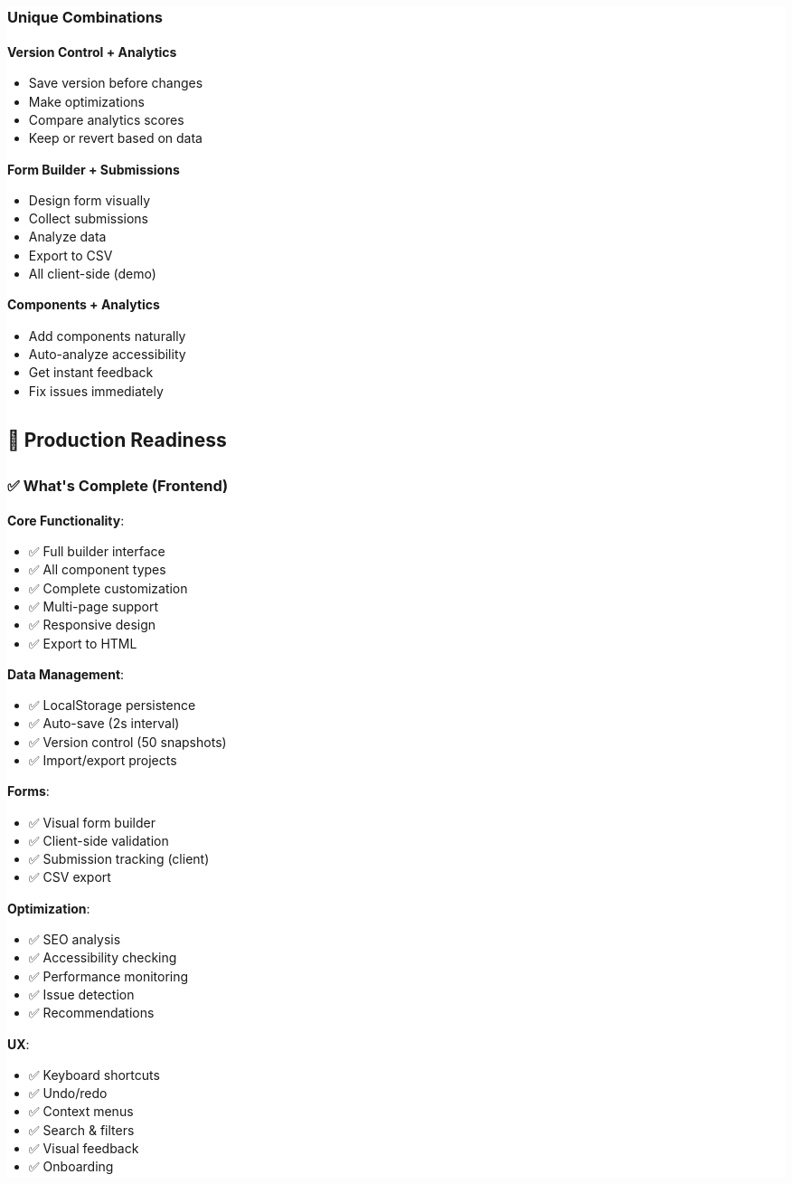 ### Unique Combinations

**Version Control + Analytics**
- Save version before changes
- Make optimizations
- Compare analytics scores
- Keep or revert based on data

**Form Builder + Submissions**
- Design form visually
- Collect submissions
- Analyze data
- Export to CSV
- All client-side (demo)

**Components + Analytics**
- Add components naturally
- Auto-analyze accessibility
- Get instant feedback
- Fix issues immediately

## 🚀 Production Readiness

### ✅ What's Complete (Frontend)

**Core Functionality**:
- ✅ Full builder interface
- ✅ All component types
- ✅ Complete customization
- ✅ Multi-page support
- ✅ Responsive design
- ✅ Export to HTML

**Data Management**:
- ✅ LocalStorage persistence
- ✅ Auto-save (2s interval)
- ✅ Version control (50 snapshots)
- ✅ Import/export projects

**Forms**:
- ✅ Visual form builder
- ✅ Client-side validation
- ✅ Submission tracking (client)
- ✅ CSV export

**Optimization**:
- ✅ SEO analysis
- ✅ Accessibility checking
- ✅ Performance monitoring
- ✅ Issue detection
- ✅ Recommendations

**UX**:
- ✅ Keyboard shortcuts
- ✅ Undo/redo
- ✅ Context menus
- ✅ Search & filters
- ✅ Visual feedback
- ✅ Onboarding
